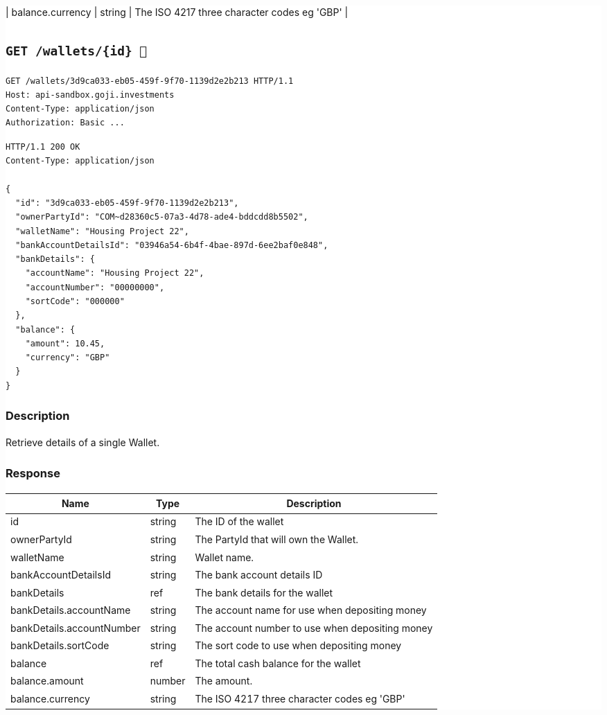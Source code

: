 | balance.currency            | string | The ISO 4217 three character codes eg 'GBP'      |

## `GET /wallets/{id} 🚧`
```http
GET /wallets/3d9ca033-eb05-459f-9f70-1139d2e2b213 HTTP/1.1
Host: api-sandbox.goji.investments
Content-Type: application/json
Authorization: Basic ...
```

```http 
HTTP/1.1 200 OK
Content-Type: application/json

{
  "id": "3d9ca033-eb05-459f-9f70-1139d2e2b213",
  "ownerPartyId": "COM~d28360c5-07a3-4d78-ade4-bddcdd8b5502",
  "walletName": "Housing Project 22",
  "bankAccountDetailsId": "03946a54-6b4f-4bae-897d-6ee2baf0e848",
  "bankDetails": {
    "accountName": "Housing Project 22",
    "accountNumber": "00000000",
    "sortCode": "000000"
  },
  "balance": {
    "amount": 10.45,
    "currency": "GBP"
  }
}
```

### Description
Retrieve details of a single Wallet.

### Response
| Name                        | Type   | Description                                      |
| --------------------------- | ------ | ------------------------------------------------ |
| id                          | string | The ID of the wallet                             |
| ownerPartyId                | string | The PartyId that will own the Wallet.            |
| walletName                  | string | Wallet name.                                     |
| bankAccountDetailsId        | string | The bank account details ID                      |
| bankDetails                 | ref    | The bank details for the wallet                  |
| bankDetails.accountName     | string | The account name for use when depositing money   |
| bankDetails.accountNumber   | string | The account number to use when depositing money  |
| bankDetails.sortCode        | string | The sort code to use when depositing money       |
| balance                     | ref    | The total cash balance for the wallet            |
| balance.amount              | number | The amount.                                      |
| balance.currency            | string | The ISO 4217 three character codes eg 'GBP'      |
